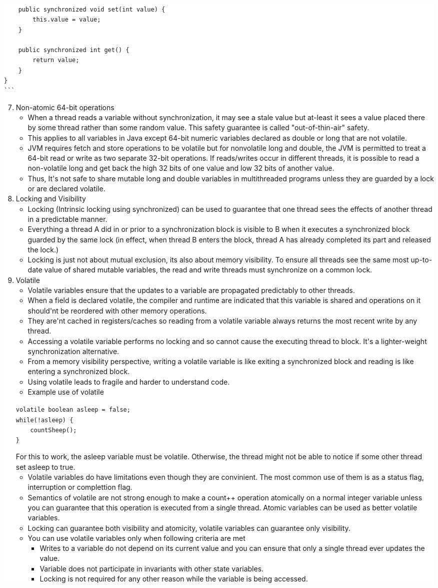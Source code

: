        public synchronized void set(int value) {
            this.value = value;
        }

        public synchronized int get() {
            return value;
        }
    }
    ```
7. Non-atomic 64-bit operations
    - When a thread reads a variable without synchronization, it may see a stale value but at-least it sees a value placed there by some thread rather than some random value. This safety guarantee is called "out-of-thin-air" safety.
    - This applies to all variables in Java except 64-bit numeric variables declared as double or long that are not volatile.
    - JVM requires fetch and store operations to be volatile but for nonvolatile long and double, the JVM is permitted to treat a 64-bit read or write as two separate 32-bit operations. If reads/writes occur in different threads, it is possible to read a non-volatile long and get back the high 32 bits of one value and low 32 bits of another value. 
    - Thus, It's not safe to share mutable long and double variables in multithreaded programs unless they are guarded by a lock or are declared volatile.
8. Locking and Visibility
    - Locking (Intrinsic locking using synchronized) can be used to guarantee that one thread sees the effects of another thread in a predictable manner. 
    - Everything a thread A did in or prior to a synchronization block is visible to B when it executes a synchronized block guarded by the same lock (in effect, when thread B enters the block, thread A has already completed its part and released the lock.)
    - Locking is just not about mutual exclusion, its also about memory visibility. To ensure all threads see the same most up-to-date value of shared mutable variables, the read and write threads must synchronize on a common lock.
9. Volatile
    - Volatile variables ensure that the updates to a variable are propagated predictably to other threads. 
    - When a field is declared volatile, the compiler and runtime are indicated that this variable is shared and operations on it should'nt be reordered with other memory operations. 
    - They are'nt cached in registers/caches so reading from a volatile variable always returns the most recent write by any thread.
    - Accessing a volatile variable performs no locking and so cannot cause the executing thread to block. It's a lighter-weight synchronization alternative.
    - From a memory visibility perspective, writing a volatile variable is like exiting a synchronized block and reading is like entering a synchronized block. 
    - Using volatile leads to fragile and harder to understand code. 
    - Example use of volatile
    ```
    volatile boolean asleep = false;
    while(!asleep) {
        countSheep();
    }
    ```
    For this to work, the asleep variable must be volatile. Otherwise, the thread might not be able to notice if some other thread set asleep to true.
    - Volatile variables do have limitations even though they are convinient. The most common use of them is as a status flag, interruption or complettion flag.
    - Semantics of volatile are not strong enough to make a count++ operation atomically on a normal integer variable unless you can guarantee that this operation is executed from a single thread. Atomic variables can be used as better volatile variables.
    - Locking can guarantee both visibility and atomicity, volatile variables can guarantee only visibility.
    - You can use volatile variables only when following criteria are met
        - Writes to a variable do not depend on its current value and you can ensure that only a single thread ever updates the value.
        - Variable does not participate in invariants with other state variables.
        - Locking is not required for any other reason while the variable is being accessed.
